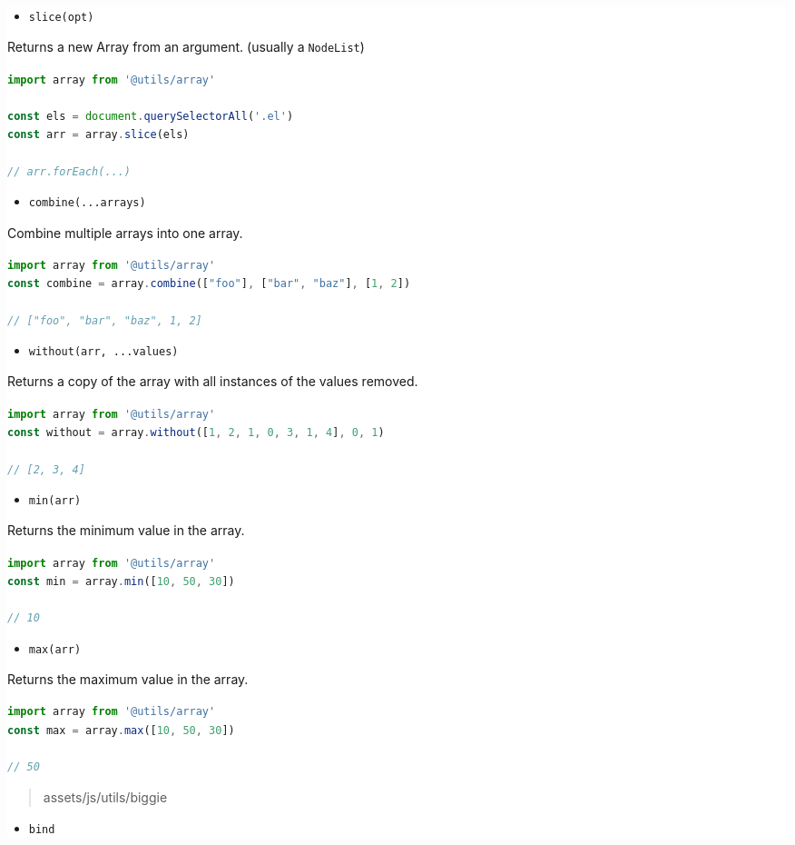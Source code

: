 - `slice(opt)`

Returns a new Array from an argument. (usually a `NodeList`)

```js
import array from '@utils/array'

const els = document.querySelectorAll('.el')
const arr = array.slice(els)

// arr.forEach(...)
```

- `combine(...arrays)`

Combine multiple arrays into one array.

```js
import array from '@utils/array'
const combine = array.combine(["foo"], ["bar", "baz"], [1, 2])

// ["foo", "bar", "baz", 1, 2]
```

- `without(arr, ...values)`

Returns a copy of the array with all instances of the values removed.

```js
import array from '@utils/array'
const without = array.without([1, 2, 1, 0, 3, 1, 4], 0, 1)

// [2, 3, 4]
```

- `min(arr)`

Returns the minimum value in the array.

```js
import array from '@utils/array'
const min = array.min([10, 50, 30])

// 10
```

- `max(arr)`

Returns the maximum value in the array.

```js
import array from '@utils/array'
const max = array.max([10, 50, 30])

// 50
```

> assets/js/utils/biggie

- `bind`
